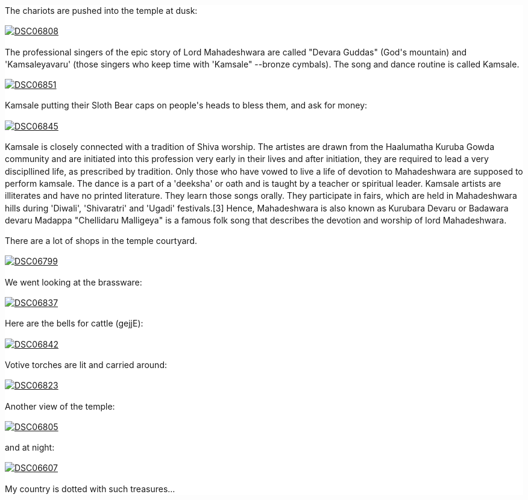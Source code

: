 The chariots are pushed into the temple at dusk:

<a href="http://www.flickr.com/photos/86494503@N00/11956681513/" title="DSC06808 by mohandep, on Flickr"><img src="http://farm6.staticflickr.com/5514/11956681513_1d544aa678_z.jpg" width="640" height="360" alt="DSC06808"></a>


The professional singers of the epic story of Lord Mahadeshwara are called "Devara Guddas" (God's mountain) and 'Kamsaleyavaru' (those singers who keep time with 'Kamsale" --bronze cymbals). The song and dance routine is called Kamsale.

<a href="http://www.flickr.com/photos/86494503@N00/11959026796/" title="DSC06851 by mohandep, on Flickr"><img src="http://farm6.staticflickr.com/5489/11959026796_3727a9190d_z.jpg" width="640" height="360" alt="DSC06851"></a>

Kamsale putting their Sloth Bear caps on people's heads to bless them, and ask for money:

<a href="http://www.flickr.com/photos/86494503@N00/11958629114/" title="DSC06845 by mohandep, on Flickr"><img src="http://farm6.staticflickr.com/5524/11958629114_a0a1b3f140_z.jpg" width="640" height="360" alt="DSC06845"></a>



 Kamsale is closely connected with a tradition of Shiva worship. The artistes are drawn from the Haalumatha Kuruba Gowda community and are initiated into this profession very early in their lives and after initiation, they are required to lead a very discipllined life, as prescribed by tradition. Only those who have vowed to live a life of devotion to Mahadeshwara are supposed to perform kamsale. The dance is a part of a 'deeksha' or oath and is taught by a teacher or spiritual leader. Kamsale artists are illiterates and have no printed literature. They learn those songs orally. They participate in fairs, which are held in Mahadeshwara hills during 'Diwali', 'Shivaratri' and 'Ugadi' festivals.[3] Hence, Mahadeshwara is also known as Kurubara Devaru or Badawara devaru Madappa
"Chellidaru Malligeya" is a famous folk song that describes the devotion and worship of lord Mahadeshwara.

There are a lot of shops in the temple courtyard.

<a href="http://www.flickr.com/photos/86494503@N00/11957270396/" title="DSC06799 by mohandep, on Flickr"><img src="http://farm4.staticflickr.com/3752/11957270396_c90511be01_z.jpg" width="640" height="360" alt="DSC06799"></a>

We went looking at the brassware:

<a href="http://www.flickr.com/photos/86494503@N00/11957280696/" title="DSC06837 by mohandep, on Flickr"><img src="http://farm4.staticflickr.com/3697/11957280696_bb420f7b04_z.jpg" width="640" height="360" alt="DSC06837"></a>

Here are the bells for cattle (gejjE):

<a href="http://www.flickr.com/photos/86494503@N00/11958328773/" title="DSC06842 by mohandep, on Flickr"><img src="http://farm4.staticflickr.com/3805/11958328773_c0888cda79_z.jpg" width="640" height="360" alt="DSC06842"></a>


Votive torches are lit and carried around:

<a href="http://www.flickr.com/photos/86494503@N00/11956680843/" title="DSC06823 by mohandep, on Flickr"><img src="http://farm6.staticflickr.com/5499/11956680843_015f6904b4_z.jpg" width="640" height="360" alt="DSC06823"></a>

</lj-cut>

Another view of the temple:

<a href="http://www.flickr.com/photos/86494503@N00/11957192016/" title="DSC06805 by mohandep, on Flickr"><img src="http://farm6.staticflickr.com/5527/11957192016_54c4a27535_z.jpg" width="640" height="360" alt="DSC06805"></a>

and at night:

<a href="http://www.flickr.com/photos/86494503@N00/11956364435/" title="DSC06607 by mohandep, on Flickr"><img src="http://farm4.staticflickr.com/3742/11956364435_57dfc5ef33_z.jpg" width="640" height="360" alt="DSC06607"></a>

My country is dotted with such treasures...
